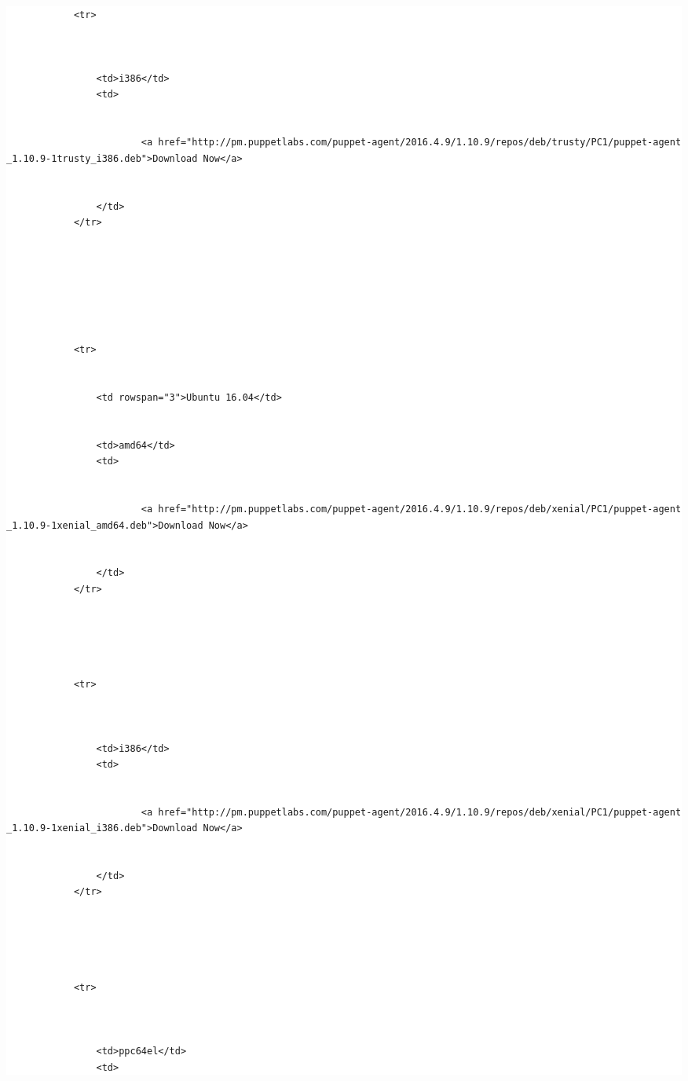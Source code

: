 



                <tr>



                    <td>i386</td>
                    <td>


                            <a href="http://pm.puppetlabs.com/puppet-agent/2016.4.9/1.10.9/repos/deb/trusty/PC1/puppet-agent_1.10.9-1trusty_i386.deb">Download Now</a>


                    </td>
                </tr>







                <tr>


                    <td rowspan="3">Ubuntu 16.04</td>


                    <td>amd64</td>
                    <td>


                            <a href="http://pm.puppetlabs.com/puppet-agent/2016.4.9/1.10.9/repos/deb/xenial/PC1/puppet-agent_1.10.9-1xenial_amd64.deb">Download Now</a>


                    </td>
                </tr>





                <tr>



                    <td>i386</td>
                    <td>


                            <a href="http://pm.puppetlabs.com/puppet-agent/2016.4.9/1.10.9/repos/deb/xenial/PC1/puppet-agent_1.10.9-1xenial_i386.deb">Download Now</a>


                    </td>
                </tr>





                <tr>



                    <td>ppc64el</td>
                    <td>
